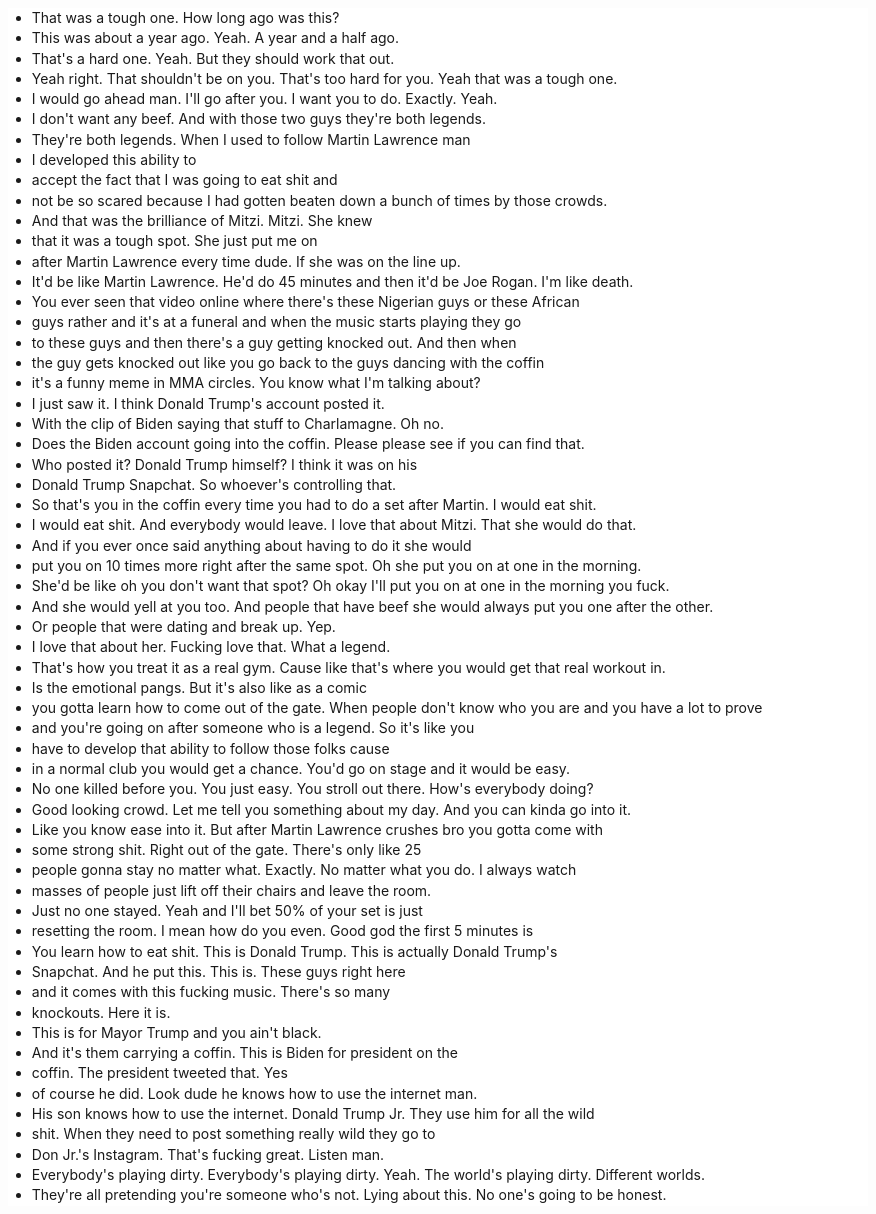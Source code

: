 *  That was a tough one. How long ago was this?
*  This was about a year ago. Yeah. A year and a half ago.
*  That's a hard one. Yeah. But they should work that out.
*  Yeah right. That shouldn't be on you. That's too hard for you. Yeah that was a tough one.
*  I would go ahead man. I'll go after you. I want you to do. Exactly. Yeah.
*  I don't want any beef. And with those two guys they're both legends.
*  They're both legends. When I used to follow Martin Lawrence man
*  I developed this ability to
*  accept the fact that I was going to eat shit and
*  not be so scared because I had gotten beaten down a bunch of times by those crowds.
*  And that was the brilliance of Mitzi. Mitzi. She knew
*  that it was a tough spot. She just put me on
*  after Martin Lawrence every time dude. If she was on the line up.
*  It'd be like Martin Lawrence. He'd do 45 minutes and then it'd be Joe Rogan. I'm like death.
*  You ever seen that video online where there's these Nigerian guys or these African
*  guys rather and it's at a funeral and when the music starts playing they go
*  to these guys and then there's a guy getting knocked out. And then when
*  the guy gets knocked out like you go back to the guys dancing with the coffin
*  it's a funny meme in MMA circles. You know what I'm talking about?
*  I just saw it. I think Donald Trump's account posted it.
*  With the clip of Biden saying that stuff to Charlamagne. Oh no.
*  Does the Biden account going into the coffin. Please please see if you can find that.
*  Who posted it? Donald Trump himself? I think it was on his
*  Donald Trump Snapchat. So whoever's controlling that.
*  So that's you in the coffin every time you had to do a set after Martin. I would eat shit.
*  I would eat shit. And everybody would leave. I love that about Mitzi. That she would do that.
*  And if you ever once said anything about having to do it she would
*  put you on 10 times more right after the same spot. Oh she put you on at one in the morning.
*  She'd be like oh you don't want that spot? Oh okay I'll put you on at one in the morning you fuck.
*  And she would yell at you too. And people that have beef she would always put you one after the other.
*  Or people that were dating and break up. Yep.
*  I love that about her. Fucking love that. What a legend.
*  That's how you treat it as a real gym. Cause like that's where you would get that real workout in.
*  Is the emotional pangs. But it's also like as a comic
*  you gotta learn how to come out of the gate. When people don't know who you are and you have a lot to prove
*  and you're going on after someone who is a legend. So it's like you
*  have to develop that ability to follow those folks cause
*  in a normal club you would get a chance. You'd go on stage and it would be easy.
*  No one killed before you. You just easy. You stroll out there. How's everybody doing?
*  Good looking crowd. Let me tell you something about my day. And you can kinda go into it.
*  Like you know ease into it. But after Martin Lawrence crushes bro you gotta come with
*  some strong shit. Right out of the gate. There's only like 25
*  people gonna stay no matter what. Exactly. No matter what you do. I always watch
*  masses of people just lift off their chairs and leave the room.
*  Just no one stayed. Yeah and I'll bet 50% of your set is just
*  resetting the room. I mean how do you even. Good god the first 5 minutes is
*  You learn how to eat shit. This is Donald Trump. This is actually Donald Trump's
*  Snapchat. And he put this. This is. These guys right here
*  and it comes with this fucking music. There's so many
*  knockouts. Here it is.
*  This is for Mayor Trump and you ain't black.
*  And it's them carrying a coffin. This is Biden for president on the
*  coffin. The president tweeted that. Yes
*  of course he did. Look dude he knows how to use the internet man.
*  His son knows how to use the internet. Donald Trump Jr. They use him for all the wild
*  shit. When they need to post something really wild they go to
*  Don Jr.'s Instagram. That's fucking great. Listen man.
*  Everybody's playing dirty. Everybody's playing dirty. Yeah. The world's playing dirty. Different worlds.
*  They're all pretending you're someone who's not. Lying about this. No one's going to be honest.
